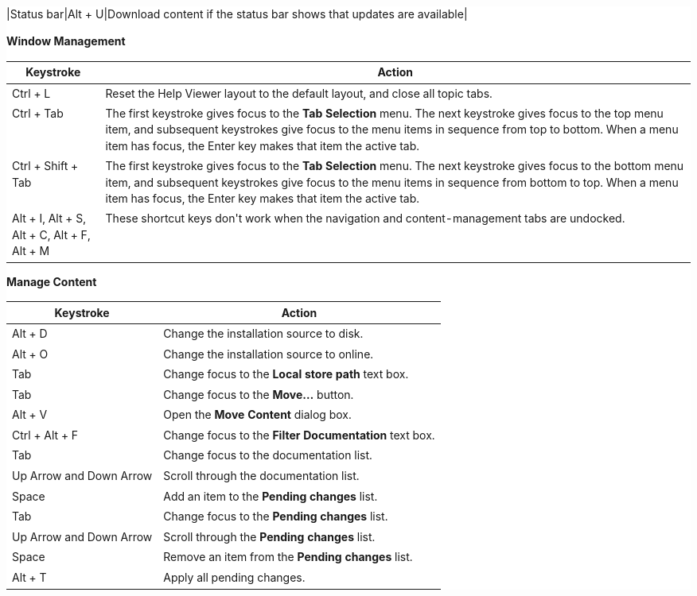 |Status bar|Alt + U|Download content if the status bar shows that updates are available|

 **Window Management**

|**Keystroke**|**Action**|
|-|-|
|Ctrl + L|Reset the Help Viewer layout to the default layout, and close all topic tabs.|
|Ctrl + Tab|The first keystroke gives focus to the **Tab Selection** menu. The next keystroke gives focus to the top menu item, and subsequent keystrokes give focus to the menu items in sequence from top to bottom. When a menu item has focus, the Enter key makes that item the active tab.|
|Ctrl + Shift + Tab|The first keystroke gives focus to the **Tab Selection** menu. The next keystroke gives focus to the bottom menu item, and subsequent keystrokes give focus to the menu items in sequence from bottom to top. When a menu item has focus, the Enter key makes that item the active tab.|
|Alt + I, Alt + S, Alt + C, Alt + F, Alt + M|These shortcut keys don't work when the navigation and content-management tabs are undocked.|

 **Manage Content**

|**Keystroke**|**Action**|
|-|-|
|Alt + D|Change the installation source to disk.|
|Alt + O|Change the installation source to online.|
|Tab|Change focus to the **Local store path** text box.|
|Tab|Change focus to the **Move…** button.|
|Alt + V|Open the **Move Content** dialog box.|
|Ctrl + Alt + F|Change focus to the **Filter Documentation** text box.|
|Tab|Change focus to the documentation list.|
|Up Arrow and Down Arrow|Scroll through the documentation list.|
|Space|Add an item to the **Pending changes** list.|
|Tab|Change focus to the **Pending changes** list.|
|Up Arrow and Down Arrow|Scroll through the **Pending changes** list.|
|Space|Remove an item from the **Pending changes** list.|
|Alt + T|Apply all pending changes.|
